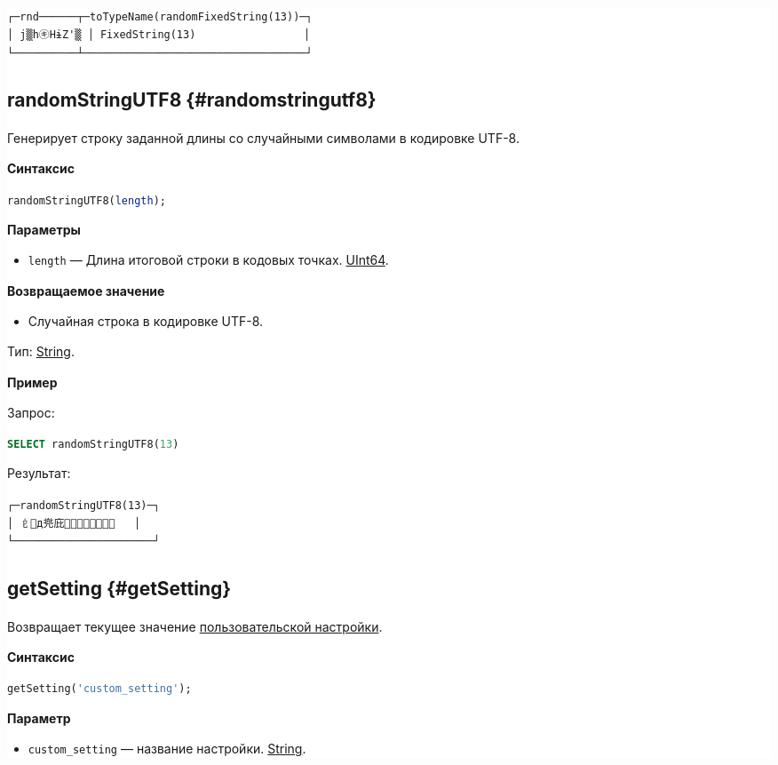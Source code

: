 ```text
┌─rnd──────┬─toTypeName(randomFixedString(13))─┐
│ j▒h㋖HɨZ'▒ │ FixedString(13)                 │
└──────────┴───────────────────────────────────┘

```

## randomStringUTF8 {#randomstringutf8}

Генерирует строку заданной длины со случайными символами в кодировке UTF-8.

**Синтаксис**

``` sql
randomStringUTF8(length);
```

**Параметры**

-   `length` — Длина итоговой строки в кодовых точках. [UInt64](../../sql-reference/data-types/int-uint.md).

**Возвращаемое значение**

-   Случайная строка в кодировке UTF-8.

Тип: [String](../../sql-reference/data-types/string.md).

**Пример**

Запрос:

```sql 
SELECT randomStringUTF8(13)
```

Результат:

```text 
┌─randomStringUTF8(13)─┐
│ 𘤗𙉝д兠庇󡅴󱱎󦐪􂕌𔊹𓰛   │
└──────────────────────┘

```

## getSetting {#getSetting}

Возвращает текущее значение [пользовательской настройки](../../operations/settings/index.md#custom_settings).

**Синтаксис** 

```sql
getSetting('custom_setting');    
```

**Параметр** 

-   `custom_setting` — название настройки. [String](../../sql-reference/data-types/string.md).
